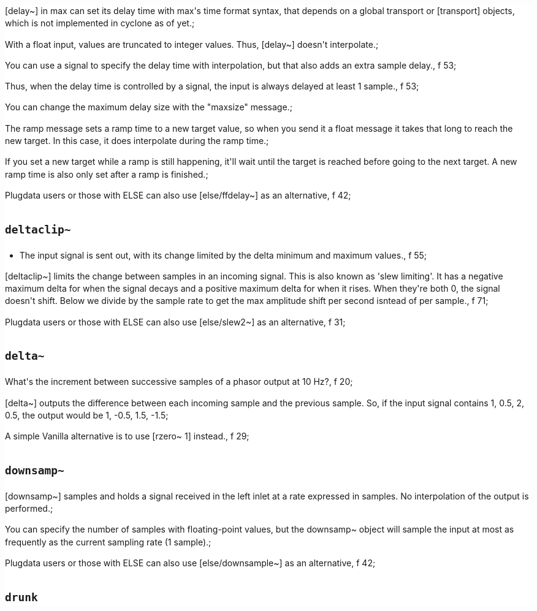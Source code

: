 [delay~] in max can set its delay time with max's time format syntax, that depends on a global transport or [transport] objects, which is not implemented in cyclone as of yet.;

With a float input, values are truncated to integer values. Thus, [delay~] doesn't interpolate.;

You can use a signal to specify the delay time with interpolation, but that also adds an extra sample delay., f 53;

Thus, when the delay time is controlled by a signal, the input is always delayed at least 1 sample., f 53;

You can change the maximum delay size with the "maxsize" message.;

The ramp message sets a ramp time to a new target value, so when you send it a float message it takes that long to reach the new target. In this case, it does interpolate during the ramp time.;

If you set a new target while a ramp is still happening, it'll wait until the target is reached before going to the next target. A new ramp time is also only set after a ramp is finished.;

Plugdata users or those with ELSE can also use [else/ffdelay~] as an alternative, f 42;


## `deltaclip~`

- The input signal is sent out, with its change limited by the delta minimum and maximum values., f 55;

[deltaclip~] limits the change between samples in an incoming signal. This is also known as 'slew limiting'. It has a negative maximum delta for when the signal decays and a positive maximum delta for when it rises. When they're both 0, the signal doesn't shift. Below we divide by the sample rate to get the max amplitude shift per second isntead of per sample., f 71;

Plugdata users or those with ELSE can also use [else/slew2~] as an alternative, f 31;


## `delta~`

What's the increment between successive samples of a phasor output at 10 Hz?, f 20;

[delta~] outputs the difference between each incoming sample and the previous sample. So, if the input signal contains 1, 0.5, 2, 0.5, the output would be 1, -0.5, 1.5, -1.5;

A simple Vanilla alternative is to use [rzero~ 1] instead., f 29;


## `downsamp~`

[downsamp~] samples and holds a signal received in the left inlet at a rate expressed in samples. No interpolation of the output is performed.;

You can specify the number of samples with floating-point values, but the downsamp~ object will sample the input at most as frequently as the current sampling rate (1 sample).;

Plugdata users or those with ELSE can also use [else/downsample~] as an alternative, f 42;


## `drunk`
